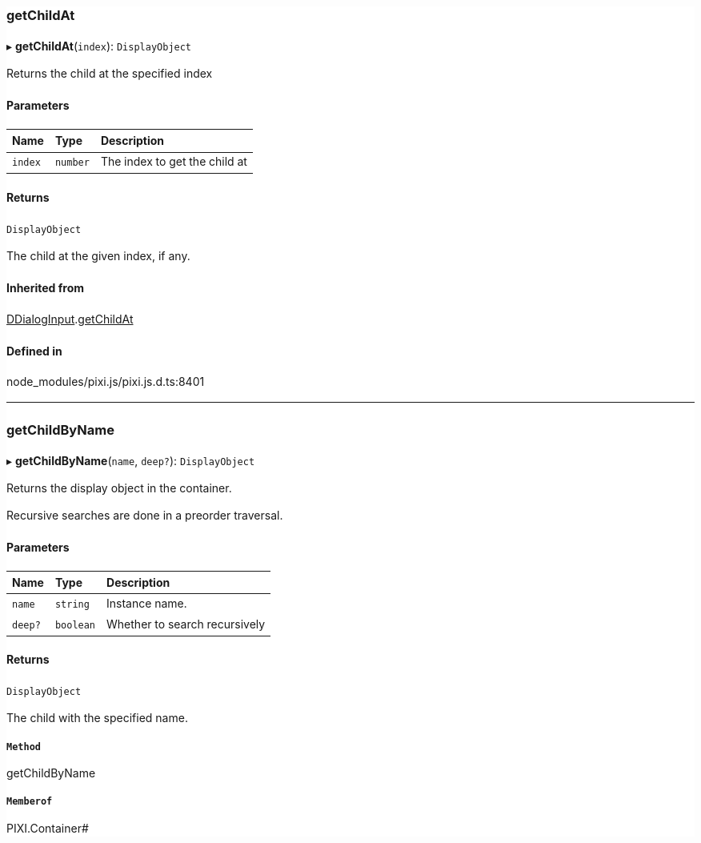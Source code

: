 ### getChildAt

▸ **getChildAt**(`index`): `DisplayObject`

Returns the child at the specified index

#### Parameters

| Name | Type | Description |
| :------ | :------ | :------ |
| `index` | `number` | The index to get the child at |

#### Returns

`DisplayObject`

The child at the given index, if any.

#### Inherited from

[DDialogInput](DDialogInput.md).[getChildAt](DDialogInput.md#getchildat)

#### Defined in

node_modules/pixi.js/pixi.js.d.ts:8401

___

### getChildByName

▸ **getChildByName**(`name`, `deep?`): `DisplayObject`

Returns the display object in the container.

Recursive searches are done in a preorder traversal.

#### Parameters

| Name | Type | Description |
| :------ | :------ | :------ |
| `name` | `string` | Instance name. |
| `deep?` | `boolean` | Whether to search recursively |

#### Returns

`DisplayObject`

The child with the specified name.

**`Method`**

getChildByName

**`Memberof`**

PIXI.Container#
